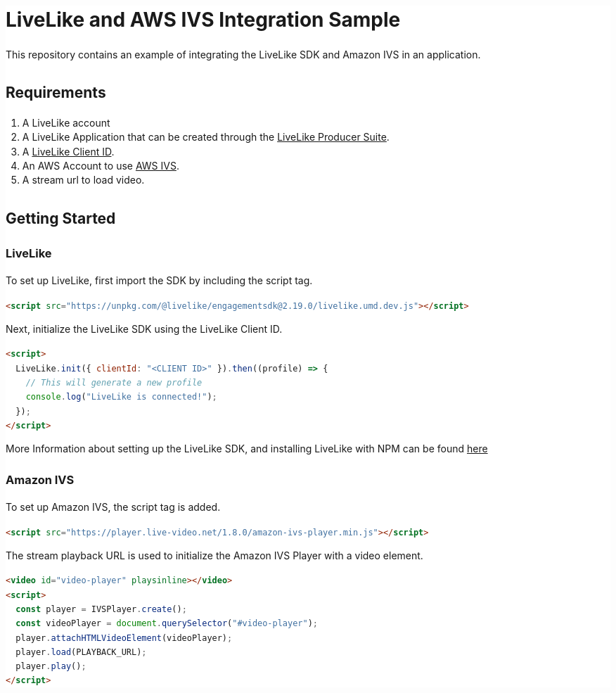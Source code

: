 # LiveLike and AWS IVS Integration Sample

This repository contains an example of integrating the LiveLike SDK and Amazon IVS in an application.

## Requirements

1. A LiveLike account
2. A LiveLike Application that can be created through the [LiveLike Producer Suite](https://cf-blast.livelikecdn.com/).
3. A [LiveLike Client ID](https://docs.aws.amazon.com/ivs/latest/userguide/getting-started.html).
4. An AWS Account to use [AWS IVS](https://docs.aws.amazon.com/ivs/latest/userguide/getting-started.html).
5. A stream url to load video.

## Getting Started

### LiveLike

To set up LiveLike, first import the SDK by including the script tag.

```html
<script src="https://unpkg.com/@livelike/engagementsdk@2.19.0/livelike.umd.dev.js"></script>
```

Next, initialize the LiveLike SDK using the LiveLike Client ID.

```html
<script>
  LiveLike.init({ clientId: "<CLIENT ID>" }).then((profile) => {
    // This will generate a new profile
    console.log("LiveLike is connected!");
  });
</script>
```

More Information about setting up the LiveLike SDK, and installing LiveLike with NPM can be found [here](https://docs.livelike.com/docs/getting-started-with-the-web-sdk)

### Amazon IVS

To set up Amazon IVS, the script tag is added.

```html
<script src="https://player.live-video.net/1.8.0/amazon-ivs-player.min.js"></script>
```

The stream playback URL is used to initialize the Amazon IVS Player with a video element.

```html
<video id="video-player" playsinline></video>
<script>
  const player = IVSPlayer.create();
  const videoPlayer = document.querySelector("#video-player");
  player.attachHTMLVideoElement(videoPlayer);
  player.load(PLAYBACK_URL);
  player.play();
</script>
```
